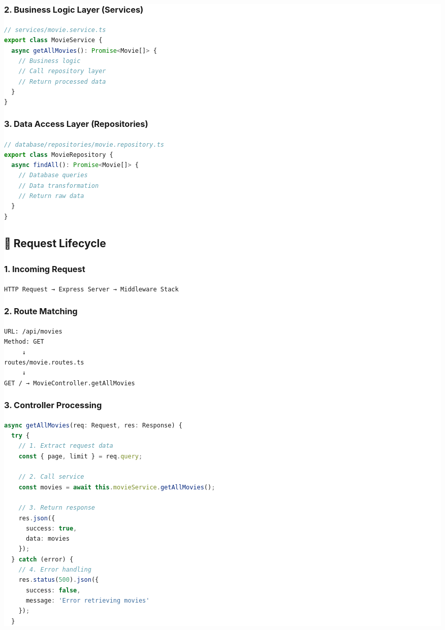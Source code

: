 ### **2. Business Logic Layer (Services)**
```typescript
// services/movie.service.ts
export class MovieService {
  async getAllMovies(): Promise<Movie[]> {
    // Business logic
    // Call repository layer
    // Return processed data
  }
}
```

### **3. Data Access Layer (Repositories)**
```typescript
// database/repositories/movie.repository.ts
export class MovieRepository {
  async findAll(): Promise<Movie[]> {
    // Database queries
    // Data transformation
    // Return raw data
  }
}
```

## 🔄 Request Lifecycle

### **1. Incoming Request**
```
HTTP Request → Express Server → Middleware Stack
```

### **2. Route Matching**
```
URL: /api/movies
Method: GET
     ↓
routes/movie.routes.ts
     ↓
GET / → MovieController.getAllMovies
```

### **3. Controller Processing**
```typescript
async getAllMovies(req: Request, res: Response) {
  try {
    // 1. Extract request data
    const { page, limit } = req.query;
    
    // 2. Call service
    const movies = await this.movieService.getAllMovies();
    
    // 3. Return response
    res.json({
      success: true,
      data: movies
    });
  } catch (error) {
    // 4. Error handling
    res.status(500).json({
      success: false,
      message: 'Error retrieving movies'
    });
  }
```
